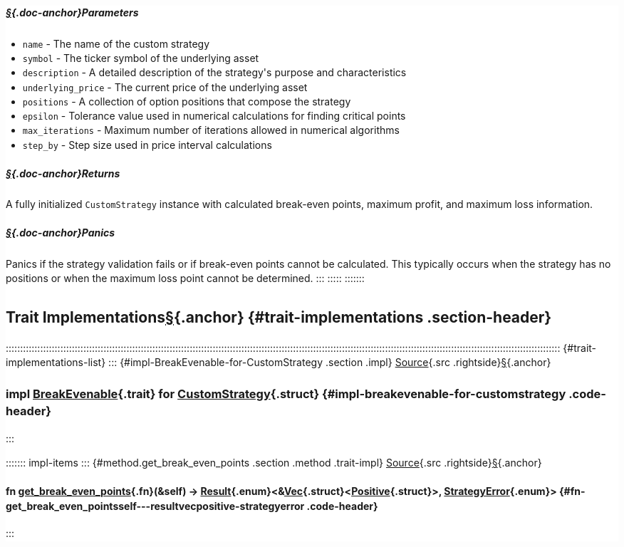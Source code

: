 ##### [§](#parameters){.doc-anchor}Parameters

- `name` - The name of the custom strategy
- `symbol` - The ticker symbol of the underlying asset
- `description` - A detailed description of the strategy's purpose and
  characteristics
- `underlying_price` - The current price of the underlying asset
- `positions` - A collection of option positions that compose the
  strategy
- `epsilon` - Tolerance value used in numerical calculations for finding
  critical points
- `max_iterations` - Maximum number of iterations allowed in numerical
  algorithms
- `step_by` - Step size used in price interval calculations

##### [§](#returns){.doc-anchor}Returns

A fully initialized `CustomStrategy` instance with calculated break-even
points, maximum profit, and maximum loss information.

##### [§](#panics){.doc-anchor}Panics

Panics if the strategy validation fails or if break-even points cannot
be calculated. This typically occurs when the strategy has no positions
or when the maximum loss point cannot be determined.
:::
:::::
:::::::

## Trait Implementations[§](#trait-implementations){.anchor} {#trait-implementations .section-header}

::::::::::::::::::::::::::::::::::::::::::::::::::::::::::::::::::::::::::::::::::::::::::::::::::::::::::::::::::::::::::::::::::::::::::::::::::::::::::::::::::::::::::::::::::::::::::::::::: {#trait-implementations-list}
::: {#impl-BreakEvenable-for-CustomStrategy .section .impl}
[Source](../../../src/optionstratlib/strategies/custom.rs.html#348-357){.src
.rightside}[§](#impl-BreakEvenable-for-CustomStrategy){.anchor}

### impl [BreakEvenable](../base/trait.BreakEvenable.html "trait optionstratlib::strategies::base::BreakEvenable"){.trait} for [CustomStrategy](struct.CustomStrategy.html "struct optionstratlib::strategies::custom::CustomStrategy"){.struct} {#impl-breakevenable-for-customstrategy .code-header}
:::

::::::: impl-items
::: {#method.get_break_even_points .section .method .trait-impl}
[Source](../../../src/optionstratlib/strategies/custom.rs.html#349-351){.src
.rightside}[§](#method.get_break_even_points){.anchor}

#### fn [get_break_even_points](../base/trait.BreakEvenable.html#method.get_break_even_points){.fn}(&self) -\> [Result](https://doc.rust-lang.org/1.86.0/core/result/enum.Result.html "enum core::result::Result"){.enum}\<&[Vec](https://doc.rust-lang.org/1.86.0/alloc/vec/struct.Vec.html "struct alloc::vec::Vec"){.struct}\<[Positive](../../model/positive/struct.Positive.html "struct optionstratlib::model::positive::Positive"){.struct}\>, [StrategyError](../../error/strategies/enum.StrategyError.html "enum optionstratlib::error::strategies::StrategyError"){.enum}\> {#fn-get_break_even_pointsself---resultvecpositive-strategyerror .code-header}
:::
